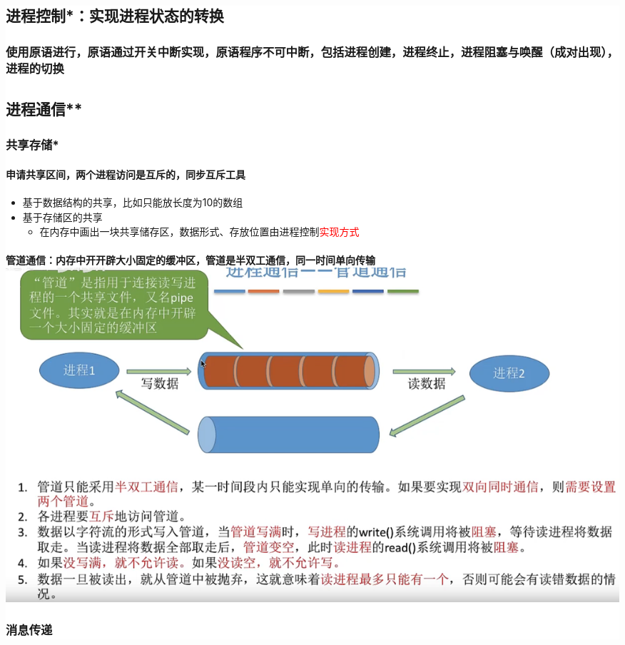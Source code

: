 ## 进程控制*：实现进程状态的转换

### 使用原语进行，原语通过开关中断实现，原语程序不可中断，包括进程创建，进程终止，进程阻塞与唤醒（成对出现），进程的切换

## 进程通信\*\*

### 共享存储*

#### 申请共享区间，两个进程访问是互斥的，同步互斥工具

+ 基于数据结构的共享，比如只能放长度为10的数组
+ 基于存储区的共享
    + 在内存中画出一块共享储存区，数据形式、存放位置由进程控制<font color="red">实现方式</font>

#### 管道通信：内存中开开辟大小固定的缓冲区，管道是半双工通信，同一时间单向传输![image-20220305152753877](Picture\管道通信.png)

### 消息传递
